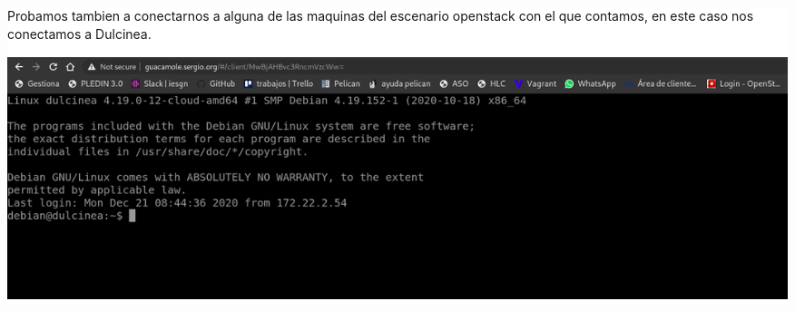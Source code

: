 Probamos tambien a conectarnos a alguna de las maquinas del escenario openstack con el que contamos, en este caso nos conectamos a Dulcinea.

![conexion Dulcinea](/images/guacamole/conexion_dulcinea.png)